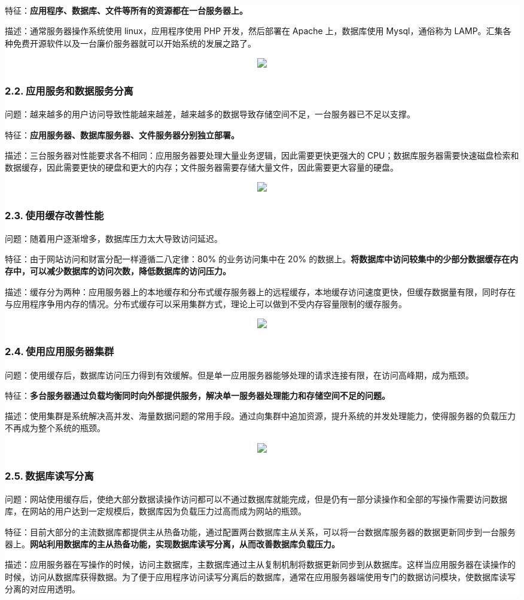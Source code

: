 特征：**应用程序、数据库、文件等所有的资源都在一台服务器上。**

描述：通常服务器操作系统使用 linux，应用程序使用 PHP 开发，然后部署在 Apache 上，数据库使用 Mysql，通俗称为 LAMP。汇集各种免费开源软件以及一台廉价服务器就可以开始系统的发展之路了。

<div align="center">
<img src="http://dunwu.test.upcdn.net/images/java/javaweb/distributed/architecture/系统架构进化-初始阶段架构.jpg!zp" width="400"/>
</div>

### 2.2. 应用服务和数据服务分离

问题：越来越多的用户访问导致性能越来越差，越来越多的数据导致存储空间不足，一台服务器已不足以支撑。

特征：**应用服务器、数据库服务器、文件服务器分别独立部署。**

描述：三台服务器对性能要求各不相同：应用服务器要处理大量业务逻辑，因此需要更快更强大的 CPU；数据库服务器需要快速磁盘检索和数据缓存，因此需要更快的硬盘和更大的内存；文件服务器需要存储大量文件，因此需要更大容量的硬盘。

<div align="center">
<img src="http://dunwu.test.upcdn.net/images/java/javaweb/distributed/architecture/系统架构进化-应用服务和数据服务分离.jpg!zp" width="450"/>
</div>

### 2.3. 使用缓存改善性能

问题：随着用户逐渐增多，数据库压力太大导致访问延迟。

特征：由于网站访问和财富分配一样遵循二八定律：80% 的业务访问集中在 20% 的数据上。**将数据库中访问较集中的少部分数据缓存在内存中，可以减少数据库的访问次数，降低数据库的访问压力。**

描述：缓存分为两种：应用服务器上的本地缓存和分布式缓存服务器上的远程缓存，本地缓存访问速度更快，但缓存数据量有限，同时存在与应用程序争用内存的情况。分布式缓存可以采用集群方式，理论上可以做到不受内存容量限制的缓存服务。

<div align="center">
<img src="http://dunwu.test.upcdn.net/images/java/javaweb/distributed/architecture/系统架构进化-使用缓存改善性能.jpg!zp" width="450"/>
</div>

### 2.4. 使用应用服务器集群

问题：使用缓存后，数据库访问压力得到有效缓解。但是单一应用服务器能够处理的请求连接有限，在访问高峰期，成为瓶颈。

特征：**多台服务器通过负载均衡同时向外部提供服务，解决单一服务器处理能力和存储空间不足的问题。**

描述：使用集群是系统解决高并发、海量数据问题的常用手段。通过向集群中追加资源，提升系统的并发处理能力，使得服务器的负载压力不再成为整个系统的瓶颈。

<div align="center">
<img src="http://dunwu.test.upcdn.net/images/java/javaweb/distributed/architecture/系统架构进化-使用应用服务器集群.jpg!zp" width="500"/>
</div>

### 2.5. 数据库读写分离

问题：网站使用缓存后，使绝大部分数据读操作访问都可以不通过数据库就能完成，但是仍有一部分读操作和全部的写操作需要访问数据库，在网站的用户达到一定规模后，数据库因为负载压力过高而成为网站的瓶颈。

特征：目前大部分的主流数据库都提供主从热备功能，通过配置两台数据库主从关系，可以将一台数据库服务器的数据更新同步到一台服务器上。**网站利用数据库的主从热备功能，实现数据库读写分离，从而改善数据库负载压力。**

描述：应用服务器在写操作的时候，访问主数据库，主数据库通过主从复制机制将数据更新同步到从数据库。这样当应用服务器在读操作的时候，访问从数据库获得数据。为了便于应用程序访问读写分离后的数据库，通常在应用服务器端使用专门的数据访问模块，使数据库读写分离的对应用透明。
